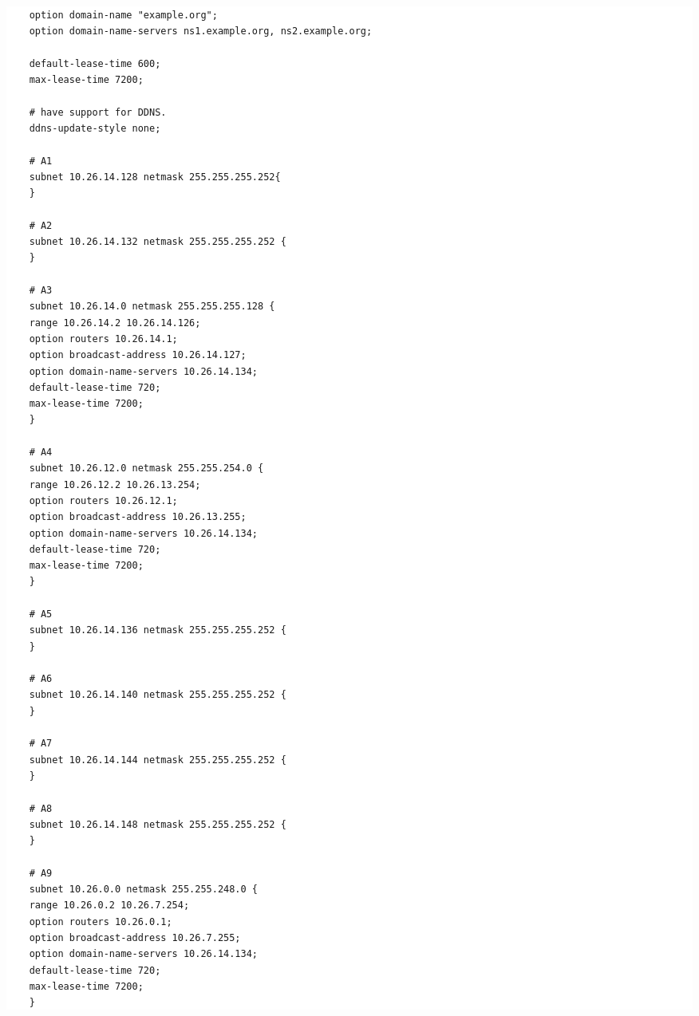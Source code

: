 ```
    option domain-name "example.org";
    option domain-name-servers ns1.example.org, ns2.example.org;

    default-lease-time 600;
    max-lease-time 7200;

    # have support for DDNS.
    ddns-update-style none;

    # A1
    subnet 10.26.14.128 netmask 255.255.255.252{
    }

    # A2
    subnet 10.26.14.132 netmask 255.255.255.252 {
    }

    # A3
    subnet 10.26.14.0 netmask 255.255.255.128 {
    range 10.26.14.2 10.26.14.126;
    option routers 10.26.14.1;
    option broadcast-address 10.26.14.127;
    option domain-name-servers 10.26.14.134;
    default-lease-time 720;
    max-lease-time 7200;
    }

    # A4
    subnet 10.26.12.0 netmask 255.255.254.0 {
    range 10.26.12.2 10.26.13.254;
    option routers 10.26.12.1;
    option broadcast-address 10.26.13.255;
    option domain-name-servers 10.26.14.134;
    default-lease-time 720;
    max-lease-time 7200;
    }

    # A5
    subnet 10.26.14.136 netmask 255.255.255.252 {
    }

    # A6
    subnet 10.26.14.140 netmask 255.255.255.252 {
    }

    # A7
    subnet 10.26.14.144 netmask 255.255.255.252 {
    }

    # A8
    subnet 10.26.14.148 netmask 255.255.255.252 {
    }

    # A9
    subnet 10.26.0.0 netmask 255.255.248.0 {
    range 10.26.0.2 10.26.7.254;
    option routers 10.26.0.1;
    option broadcast-address 10.26.7.255;
    option domain-name-servers 10.26.14.134;
    default-lease-time 720;
    max-lease-time 7200;
    }

```